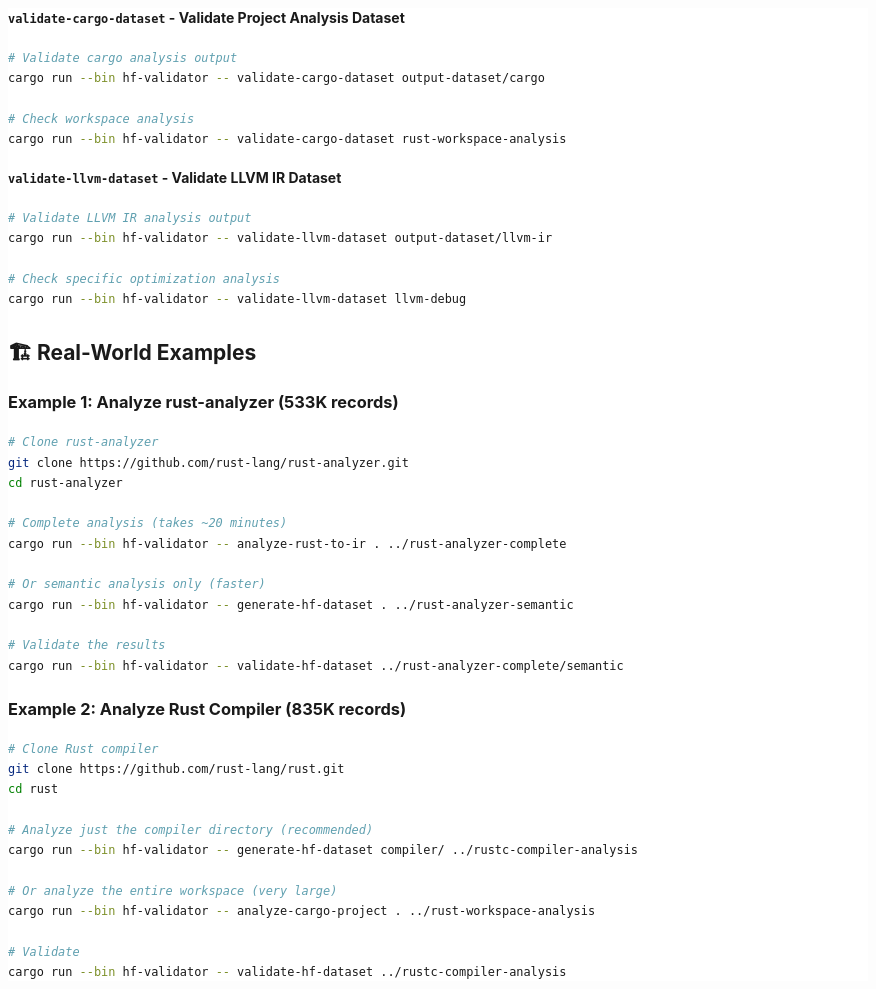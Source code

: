 #### `validate-cargo-dataset` - Validate Project Analysis Dataset
```bash
# Validate cargo analysis output
cargo run --bin hf-validator -- validate-cargo-dataset output-dataset/cargo

# Check workspace analysis
cargo run --bin hf-validator -- validate-cargo-dataset rust-workspace-analysis
```

#### `validate-llvm-dataset` - Validate LLVM IR Dataset
```bash
# Validate LLVM IR analysis output
cargo run --bin hf-validator -- validate-llvm-dataset output-dataset/llvm-ir

# Check specific optimization analysis
cargo run --bin hf-validator -- validate-llvm-dataset llvm-debug
```

## 🏗️ **Real-World Examples**

### **Example 1: Analyze rust-analyzer** (533K records)
```bash
# Clone rust-analyzer
git clone https://github.com/rust-lang/rust-analyzer.git
cd rust-analyzer

# Complete analysis (takes ~20 minutes)
cargo run --bin hf-validator -- analyze-rust-to-ir . ../rust-analyzer-complete

# Or semantic analysis only (faster)
cargo run --bin hf-validator -- generate-hf-dataset . ../rust-analyzer-semantic

# Validate the results
cargo run --bin hf-validator -- validate-hf-dataset ../rust-analyzer-complete/semantic
```

### **Example 2: Analyze Rust Compiler** (835K records)
```bash
# Clone Rust compiler
git clone https://github.com/rust-lang/rust.git
cd rust

# Analyze just the compiler directory (recommended)
cargo run --bin hf-validator -- generate-hf-dataset compiler/ ../rustc-compiler-analysis

# Or analyze the entire workspace (very large)
cargo run --bin hf-validator -- analyze-cargo-project . ../rust-workspace-analysis

# Validate
cargo run --bin hf-validator -- validate-hf-dataset ../rustc-compiler-analysis
```

